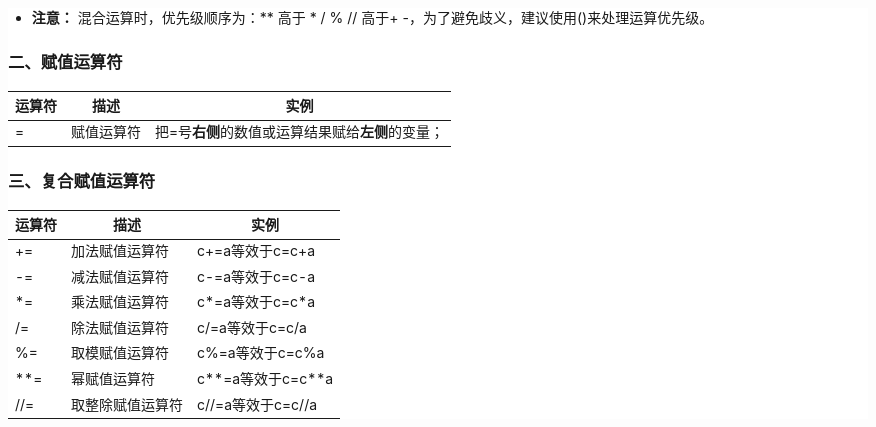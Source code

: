 + **注意：** 混合运算时，优先级顺序为：** 高于 * / % // 高于+ -，为了避免歧义，建议使用()来处理运算优先级。

### 二、赋值运算符

| 运算符 | 描述       | 实例                                              |
| ------ | ---------- | ------------------------------------------------- |
| =      | 赋值运算符 | 把=号**右侧**的数值或运算结果赋给**左侧**的变量； |

### 三、复合赋值运算符

| 运算符 | 描述             | 实例                  |
| ------ | ---------------- | --------------------- |
| +=     | 加法赋值运算符   | c+=a等效于c=c+a       |
| -=     | 减法赋值运算符   | c-=a等效于c=c-a       |
| *=     | 乘法赋值运算符   | c\*=a等效于c=c\*a     |
| /=     | 除法赋值运算符   | c/=a等效于c=c/a       |
| %=     | 取模赋值运算符   | c%=a等效于c=c%a       |
| **=    | 幂赋值运算符     | c\*\*=a等效于c=c\*\*a |
| //=    | 取整除赋值运算符 | c//=a等效于c=c//a     |

